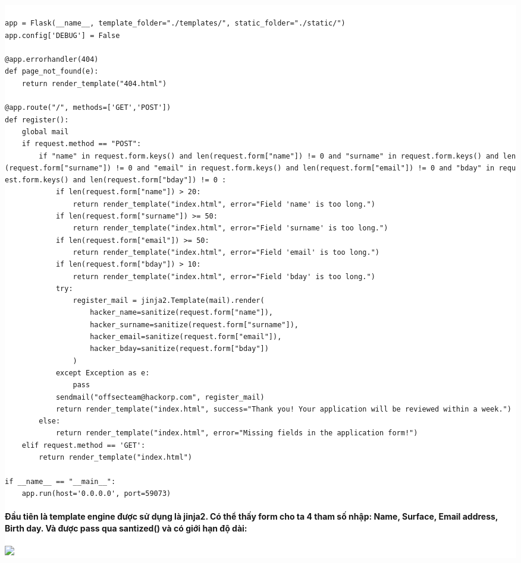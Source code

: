 ```

app = Flask(__name__, template_folder="./templates/", static_folder="./static/")
app.config['DEBUG'] = False

@app.errorhandler(404)
def page_not_found(e):
    return render_template("404.html")

@app.route("/", methods=['GET','POST'])
def register():
    global mail
    if request.method == "POST":
        if "name" in request.form.keys() and len(request.form["name"]) != 0 and "surname" in request.form.keys() and len(request.form["surname"]) != 0 and "email" in request.form.keys() and len(request.form["email"]) != 0 and "bday" in request.form.keys() and len(request.form["bday"]) != 0 :
            if len(request.form["name"]) > 20:
                return render_template("index.html", error="Field 'name' is too long.")
            if len(request.form["surname"]) >= 50:
                return render_template("index.html", error="Field 'surname' is too long.")
            if len(request.form["email"]) >= 50:
                return render_template("index.html", error="Field 'email' is too long.")
            if len(request.form["bday"]) > 10:
                return render_template("index.html", error="Field 'bday' is too long.")
            try:
                register_mail = jinja2.Template(mail).render(
                    hacker_name=sanitize(request.form["name"]),
                    hacker_surname=sanitize(request.form["surname"]),
                    hacker_email=sanitize(request.form["email"]),
                    hacker_bday=sanitize(request.form["bday"])
                )
            except Exception as e:
                pass
            sendmail("offsecteam@hackorp.com", register_mail)
            return render_template("index.html", success="Thank you! Your application will be reviewed within a week.")
        else:
            return render_template("index.html", error="Missing fields in the application form!")
    elif request.method == 'GET':
        return render_template("index.html")

if __name__ == "__main__":
    app.run(host='0.0.0.0', port=59073)

```

#### Đầu tiên là template engine được sử dụng là jinja2. Có thể thấy form cho ta 4 tham số nhập: Name, Surface, Email address, Birth day. Và được pass qua santized() và có giới hạn độ dài:

![](https://github.com/manhhuy2002/hello-world/blob/main/ssti/root03_01.jpg)
